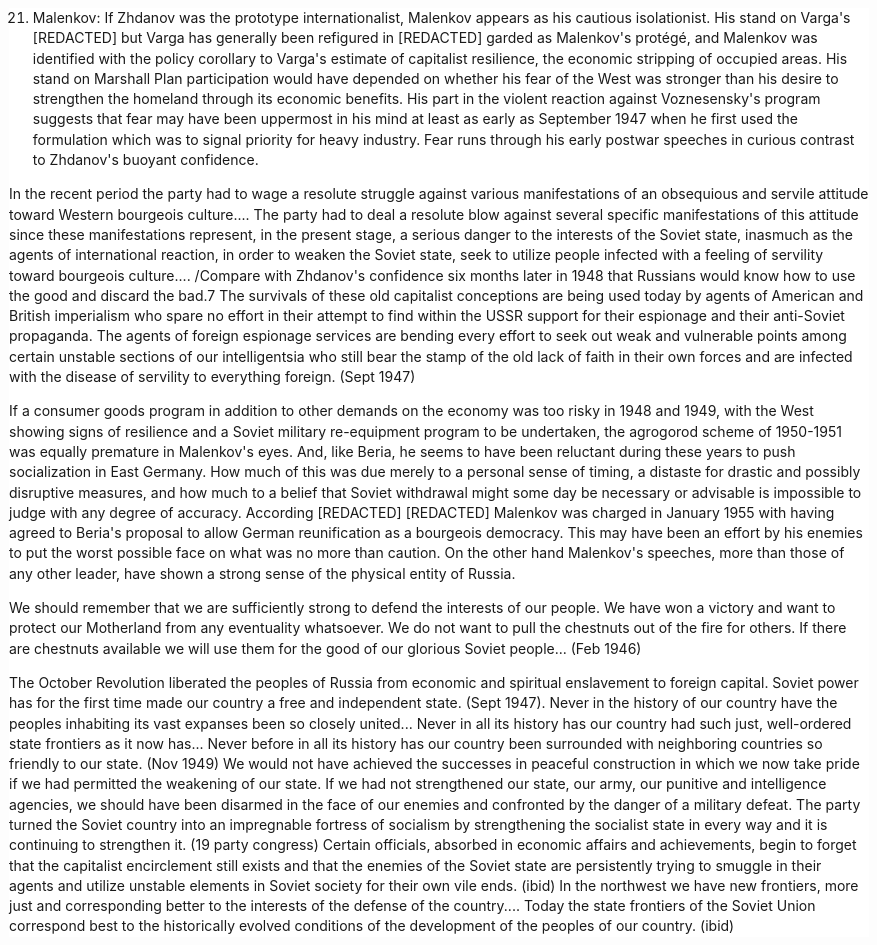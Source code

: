 21. Malenkov: If Zhdanov was the prototype internationalist, Malenkov appears as his cautious isolationist. His stand on Varga's [REDACTED] but Varga has generally been refigured in [REDACTED] garded as Malenkov's protégé, and Malenkov was identified with the policy corollary to Varga's estimate of capitalist resilience, the economic stripping of occupied areas. His stand on Marshall Plan participation would have depended on whether his fear of the West was stronger than his desire to strengthen the homeland through its economic benefits. His part in the violent reaction against Voznesensky's program suggests that fear may have been uppermost in his mind at least as early as September 1947 when he first used the formulation which was to signal priority for heavy industry. Fear runs through his early postwar speeches in curious contrast to Zhdanov's buoyant confidence.

In the recent period the party had to wage a resolute struggle against various manifestations of an obsequious and servile attitude toward Western bourgeois culture.... The party had to deal a resolute blow against several specific manifestations of this attitude since these manifestations represent, in the present stage, a serious danger to the interests of the Soviet state, inasmuch as the agents of international reaction, in order to weaken the Soviet state, seek to utilize people infected with a feeling of servility toward bourgeois culture.... /Compare with Zhdanov's confidence six months later in 1948 that Russians would know how to use the good and discard the bad.7 The survivals of these old capitalist conceptions are being used today by agents of American and British imperialism who spare no effort in their attempt to find within the USSR support for their espionage and their anti-Soviet propaganda. The agents of foreign espionage services are bending every effort to seek out weak and vulnerable points among certain unstable sections of our intelligentsia who still bear the stamp of the old lack of faith in their own forces and are infected with the disease of servility to everything foreign. (Sept 1947)

If a consumer goods program in addition to other demands on the economy was too risky in 1948 and 1949, with the West showing signs of resilience and a Soviet military re-equipment program to be undertaken, the agrogorod scheme of 1950-1951 was equally premature in Malenkov's eyes. And, like Beria, he seems to have been reluctant during these years to push socialization in East Germany. How much of this was due merely to a personal sense of timing, a distaste for drastic and possibly disruptive measures, and how much to a belief that Soviet withdrawal might some day be necessary or advisable is impossible to judge with any degree of accuracy. According [REDACTED] [REDACTED] Malenkov was charged in January 1955 with having agreed to Beria's proposal to allow German reunification as a bourgeois democracy. This may have been an effort by his enemies to put the worst possible face on what was no more than caution. On the other hand Malenkov's speeches, more than those of any other leader, have shown a strong sense of the physical entity of Russia.

We should remember that we are sufficiently strong to defend the interests of our people. We have won a victory and want to protect our Motherland from any eventuality whatsoever. We do not want to pull the chestnuts out of the fire for others. If there are chestnuts available we will use them for the good of our glorious Soviet people... (Feb 1946)

The October Revolution liberated the peoples of Russia from economic and spiritual enslavement to foreign capital. Soviet power has for the first time made our country a free and independent state. (Sept 1947). Never in the history of our country have the peoples inhabiting its vast expanses been so closely united... Never in all its history has our country had such just, well-ordered state frontiers as it now has... Never before in all its history has our country been surrounded with neighboring countries so friendly to our state. (Nov 1949) We would not have achieved the successes in peaceful construction in which we now take pride if we had permitted the weakening of our state. If we had not strengthened our state, our army, our punitive and intelligence agencies, we should have been disarmed in the face of our enemies and confronted by the danger of a military defeat. The party turned the Soviet country into an impregnable fortress of socialism by strengthening the socialist state in every way and it is continuing to strengthen it. (19 party congress) Certain officials, absorbed in economic affairs and achievements, begin to forget that the capitalist encirclement still exists and that the enemies of the Soviet state are persistently trying to smuggle in their agents and utilize unstable elements in Soviet society for their own vile ends. (ibid) In the northwest we have new frontiers, more just and corresponding better to the interests of the defense of the country.... Today the state frontiers of the Soviet Union correspond best to the historically evolved conditions of the development of the peoples of our country. (ibid)
